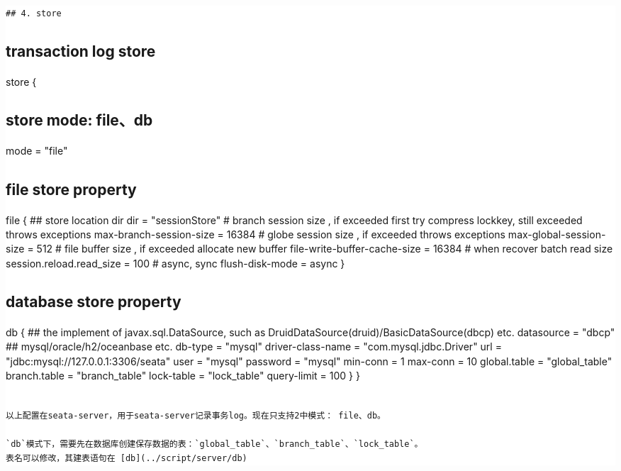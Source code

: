 ```
## 4. store
```
## transaction log store
store {
  ## store mode: file、db
  mode = "file"
  ## file store property
  file {
    ## store location dir
    dir = "sessionStore"
    # branch session size , if exceeded first try compress lockkey, still exceeded throws exceptions
    max-branch-session-size = 16384
    # globe session size , if exceeded throws exceptions
    max-global-session-size = 512
    # file buffer size , if exceeded allocate new buffer
    file-write-buffer-cache-size = 16384
    # when recover batch read size
    session.reload.read_size = 100
    # async, sync
    flush-disk-mode = async
  }

  ## database store property
  db {
    ## the implement of javax.sql.DataSource, such as DruidDataSource(druid)/BasicDataSource(dbcp) etc.
    datasource = "dbcp"
    ## mysql/oracle/h2/oceanbase etc.
    db-type = "mysql"
    driver-class-name = "com.mysql.jdbc.Driver"
    url = "jdbc:mysql://127.0.0.1:3306/seata"
    user = "mysql"
    password = "mysql"
    min-conn = 1
    max-conn = 10
    global.table = "global_table"
    branch.table = "branch_table"
    lock-table = "lock_table"
    query-limit = 100
  }
}
```

以上配置在seata-server，用于seata-server记录事务log。现在只支持2中模式： file、db。

`db`模式下，需要先在数据库创建保存数据的表：`global_table`、`branch_table`、`lock_table`。  
表名可以修改，其建表语句在 [db](../script/server/db)
```